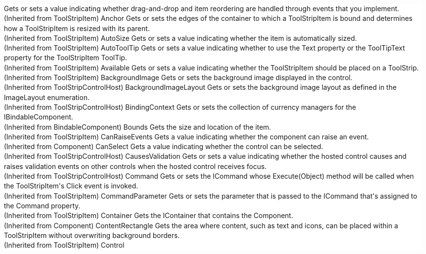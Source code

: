 <td>Gets or sets a value indicating whether drag-and-drop and item reordering are handled through events that you implement.<br />(Inherited from ToolStripItem)</td></tr>
<tr>
<td>Anchor</td>
<td>Gets or sets the edges of the container to which a ToolStripItem is bound and determines how a ToolStripItem is resized with its parent.<br />(Inherited from ToolStripItem)</td></tr>
<tr>
<td>AutoSize</td>
<td>Gets or sets a value indicating whether the item is automatically sized.<br />(Inherited from ToolStripItem)</td></tr>
<tr>
<td>AutoToolTip</td>
<td>Gets or sets a value indicating whether to use the Text property or the ToolTipText property for the ToolStripItem ToolTip.<br />(Inherited from ToolStripItem)</td></tr>
<tr>
<td>Available</td>
<td>Gets or sets a value indicating whether the ToolStripItem should be placed on a ToolStrip.<br />(Inherited from ToolStripItem)</td></tr>
<tr>
<td>BackgroundImage</td>
<td>Gets or sets the background image displayed in the control.<br />(Inherited from ToolStripControlHost)</td></tr>
<tr>
<td>BackgroundImageLayout</td>
<td>Gets or sets the background image layout as defined in the ImageLayout enumeration.<br />(Inherited from ToolStripControlHost)</td></tr>
<tr>
<td>BindingContext</td>
<td>Gets or sets the collection of currency managers for the IBindableComponent.<br />(Inherited from BindableComponent)</td></tr>
<tr>
<td>Bounds</td>
<td>Gets the size and location of the item.<br />(Inherited from ToolStripItem)</td></tr>
<tr>
<td>CanRaiseEvents</td>
<td>Gets a value indicating whether the component can raise an event.<br />(Inherited from Component)</td></tr>
<tr>
<td>CanSelect</td>
<td>Gets a value indicating whether the control can be selected.<br />(Inherited from ToolStripControlHost)</td></tr>
<tr>
<td>CausesValidation</td>
<td>Gets or sets a value indicating whether the hosted control causes and raises validation events on other controls when the hosted control receives focus.<br />(Inherited from ToolStripControlHost)</td></tr>
<tr>
<td>Command</td>
<td>Gets or sets the ICommand whose Execute(Object) method will be called when the ToolStripItem's Click event is invoked.<br />(Inherited from ToolStripItem)</td></tr>
<tr>
<td>CommandParameter</td>
<td>Gets or sets the parameter that is passed to the ICommand that's assigned to the Command property.<br />(Inherited from ToolStripItem)</td></tr>
<tr>
<td>Container</td>
<td>Gets the IContainer that contains the Component.<br />(Inherited from Component)</td></tr>
<tr>
<td>ContentRectangle</td>
<td>Gets the area where content, such as text and icons, can be placed within a ToolStripItem without overwriting background borders.<br />(Inherited from ToolStripItem)</td></tr>
<tr>
<td>Control</td>